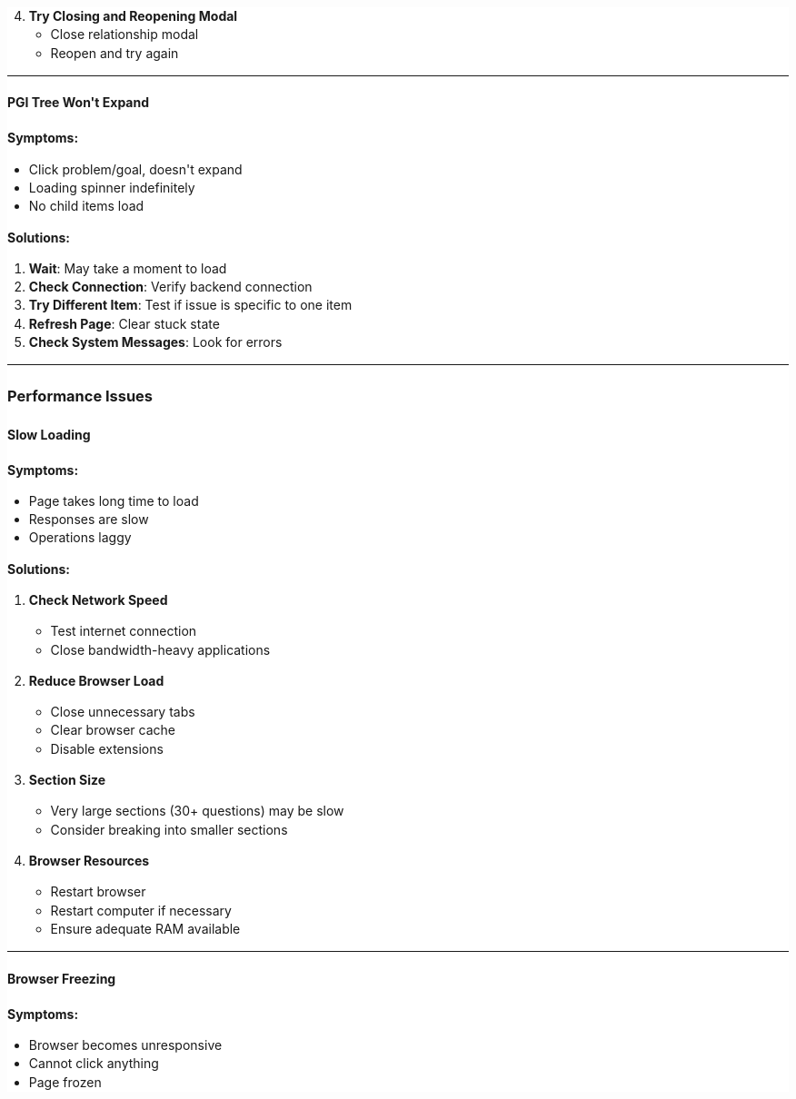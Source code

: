 4. **Try Closing and Reopening Modal**
   - Close relationship modal
   - Reopen and try again

---

#### PGI Tree Won't Expand

**Symptoms:**
- Click problem/goal, doesn't expand
- Loading spinner indefinitely
- No child items load

**Solutions:**
1. **Wait**: May take a moment to load
2. **Check Connection**: Verify backend connection
3. **Try Different Item**: Test if issue is specific to one item
4. **Refresh Page**: Clear stuck state
5. **Check System Messages**: Look for errors

---

### Performance Issues

#### Slow Loading

**Symptoms:**
- Page takes long time to load
- Responses are slow
- Operations laggy

**Solutions:**
1. **Check Network Speed**
   - Test internet connection
   - Close bandwidth-heavy applications

2. **Reduce Browser Load**
   - Close unnecessary tabs
   - Clear browser cache
   - Disable extensions

3. **Section Size**
   - Very large sections (30+ questions) may be slow
   - Consider breaking into smaller sections

4. **Browser Resources**
   - Restart browser
   - Restart computer if necessary
   - Ensure adequate RAM available

---

#### Browser Freezing

**Symptoms:**
- Browser becomes unresponsive
- Cannot click anything
- Page frozen
